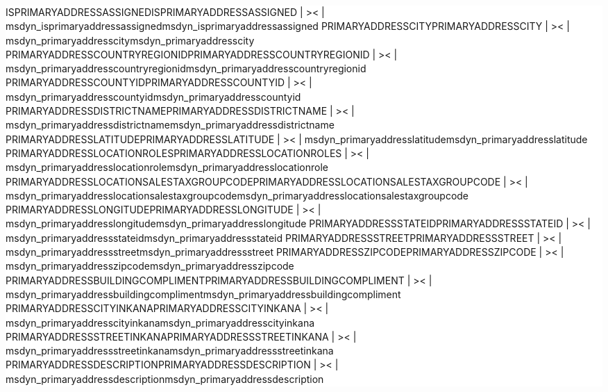 <span data-ttu-id="2d328-136">ISPRIMARYADDRESSASSIGNED</span><span class="sxs-lookup"><span data-stu-id="2d328-136">ISPRIMARYADDRESSASSIGNED</span></span> | >< | <span data-ttu-id="2d328-137">msdyn_isprimaryaddressassigned</span><span class="sxs-lookup"><span data-stu-id="2d328-137">msdyn_isprimaryaddressassigned</span></span>
<span data-ttu-id="2d328-138">PRIMARYADDRESSCITY</span><span class="sxs-lookup"><span data-stu-id="2d328-138">PRIMARYADDRESSCITY</span></span> | >< | <span data-ttu-id="2d328-139">msdyn_primaryaddresscity</span><span class="sxs-lookup"><span data-stu-id="2d328-139">msdyn_primaryaddresscity</span></span>
<span data-ttu-id="2d328-140">PRIMARYADDRESSCOUNTRYREGIONID</span><span class="sxs-lookup"><span data-stu-id="2d328-140">PRIMARYADDRESSCOUNTRYREGIONID</span></span> | >< | <span data-ttu-id="2d328-141">msdyn_primaryaddresscountryregionid</span><span class="sxs-lookup"><span data-stu-id="2d328-141">msdyn_primaryaddresscountryregionid</span></span>
<span data-ttu-id="2d328-142">PRIMARYADDRESSCOUNTYID</span><span class="sxs-lookup"><span data-stu-id="2d328-142">PRIMARYADDRESSCOUNTYID</span></span> | >< | <span data-ttu-id="2d328-143">msdyn_primaryaddresscountyid</span><span class="sxs-lookup"><span data-stu-id="2d328-143">msdyn_primaryaddresscountyid</span></span>
<span data-ttu-id="2d328-144">PRIMARYADDRESSDISTRICTNAME</span><span class="sxs-lookup"><span data-stu-id="2d328-144">PRIMARYADDRESSDISTRICTNAME</span></span> | >< | <span data-ttu-id="2d328-145">msdyn_primaryaddressdistrictname</span><span class="sxs-lookup"><span data-stu-id="2d328-145">msdyn_primaryaddressdistrictname</span></span>
<span data-ttu-id="2d328-146">PRIMARYADDRESSLATITUDE</span><span class="sxs-lookup"><span data-stu-id="2d328-146">PRIMARYADDRESSLATITUDE</span></span> | >< | <span data-ttu-id="2d328-147">msdyn_primaryaddresslatitude</span><span class="sxs-lookup"><span data-stu-id="2d328-147">msdyn_primaryaddresslatitude</span></span>
<span data-ttu-id="2d328-148">PRIMARYADDRESSLOCATIONROLES</span><span class="sxs-lookup"><span data-stu-id="2d328-148">PRIMARYADDRESSLOCATIONROLES</span></span> | >< | <span data-ttu-id="2d328-149">msdyn_primaryaddresslocationrole</span><span class="sxs-lookup"><span data-stu-id="2d328-149">msdyn_primaryaddresslocationrole</span></span>
<span data-ttu-id="2d328-150">PRIMARYADDRESSLOCATIONSALESTAXGROUPCODE</span><span class="sxs-lookup"><span data-stu-id="2d328-150">PRIMARYADDRESSLOCATIONSALESTAXGROUPCODE</span></span> | >< | <span data-ttu-id="2d328-151">msdyn_primaryaddresslocationsalestaxgroupcode</span><span class="sxs-lookup"><span data-stu-id="2d328-151">msdyn_primaryaddresslocationsalestaxgroupcode</span></span>
<span data-ttu-id="2d328-152">PRIMARYADDRESSLONGITUDE</span><span class="sxs-lookup"><span data-stu-id="2d328-152">PRIMARYADDRESSLONGITUDE</span></span> | >< | <span data-ttu-id="2d328-153">msdyn_primaryaddresslongitude</span><span class="sxs-lookup"><span data-stu-id="2d328-153">msdyn_primaryaddresslongitude</span></span>
<span data-ttu-id="2d328-154">PRIMARYADDRESSSTATEID</span><span class="sxs-lookup"><span data-stu-id="2d328-154">PRIMARYADDRESSSTATEID</span></span> | >< | <span data-ttu-id="2d328-155">msdyn_primaryaddressstateid</span><span class="sxs-lookup"><span data-stu-id="2d328-155">msdyn_primaryaddressstateid</span></span>
<span data-ttu-id="2d328-156">PRIMARYADDRESSSTREET</span><span class="sxs-lookup"><span data-stu-id="2d328-156">PRIMARYADDRESSSTREET</span></span> | >< | <span data-ttu-id="2d328-157">msdyn_primaryaddressstreet</span><span class="sxs-lookup"><span data-stu-id="2d328-157">msdyn_primaryaddressstreet</span></span>
<span data-ttu-id="2d328-158">PRIMARYADDRESSZIPCODE</span><span class="sxs-lookup"><span data-stu-id="2d328-158">PRIMARYADDRESSZIPCODE</span></span> | >< | <span data-ttu-id="2d328-159">msdyn_primaryaddresszipcode</span><span class="sxs-lookup"><span data-stu-id="2d328-159">msdyn_primaryaddresszipcode</span></span>
<span data-ttu-id="2d328-160">PRIMARYADDRESSBUILDINGCOMPLIMENT</span><span class="sxs-lookup"><span data-stu-id="2d328-160">PRIMARYADDRESSBUILDINGCOMPLIMENT</span></span> | >< | <span data-ttu-id="2d328-161">msdyn_primaryaddressbuildingcompliment</span><span class="sxs-lookup"><span data-stu-id="2d328-161">msdyn_primaryaddressbuildingcompliment</span></span>
<span data-ttu-id="2d328-162">PRIMARYADDRESSCITYINKANA</span><span class="sxs-lookup"><span data-stu-id="2d328-162">PRIMARYADDRESSCITYINKANA</span></span> | >< | <span data-ttu-id="2d328-163">msdyn_primaryaddresscityinkana</span><span class="sxs-lookup"><span data-stu-id="2d328-163">msdyn_primaryaddresscityinkana</span></span>
<span data-ttu-id="2d328-164">PRIMARYADDRESSSTREETINKANA</span><span class="sxs-lookup"><span data-stu-id="2d328-164">PRIMARYADDRESSSTREETINKANA</span></span> | >< | <span data-ttu-id="2d328-165">msdyn_primaryaddressstreetinkana</span><span class="sxs-lookup"><span data-stu-id="2d328-165">msdyn_primaryaddressstreetinkana</span></span>
<span data-ttu-id="2d328-166">PRIMARYADDRESSDESCRIPTION</span><span class="sxs-lookup"><span data-stu-id="2d328-166">PRIMARYADDRESSDESCRIPTION</span></span> | >< | <span data-ttu-id="2d328-167">msdyn_primaryaddressdescription</span><span class="sxs-lookup"><span data-stu-id="2d328-167">msdyn_primaryaddressdescription</span></span>